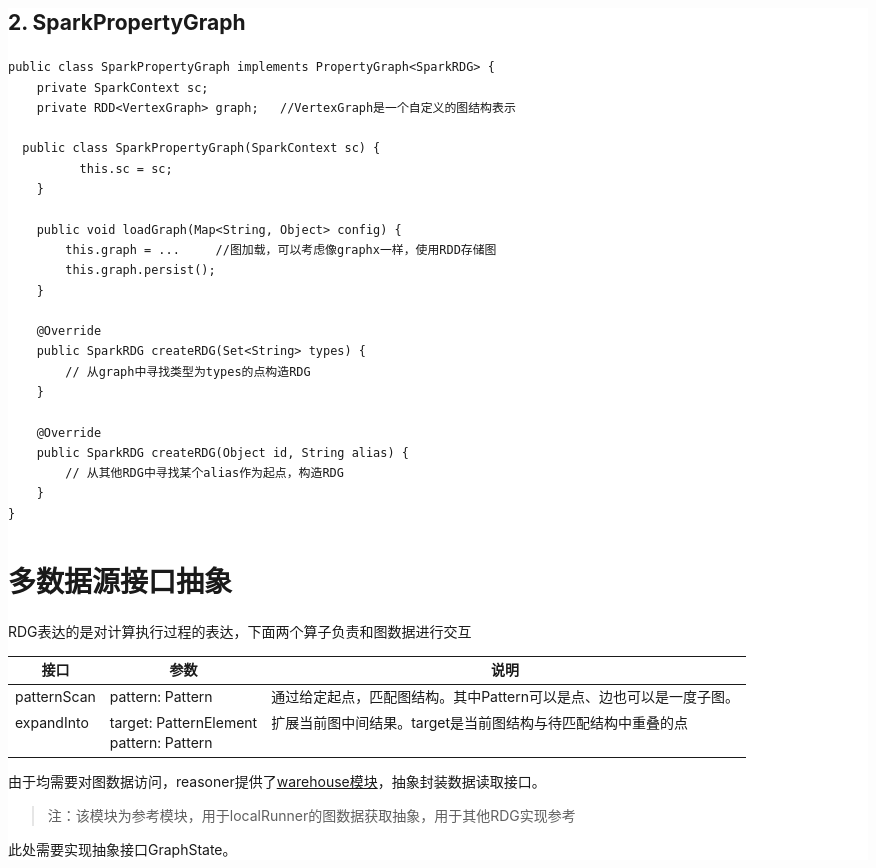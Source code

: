 ## 2. SparkPropertyGraph
```plain
public class SparkPropertyGraph implements PropertyGraph<SparkRDG> {
    private SparkContext sc;
    private RDD<VertexGraph> graph;   //VertexGraph是一个自定义的图结构表示

  public class SparkPropertyGraph(SparkContext sc) {
		  this.sc = sc;
	}

	public void loadGraph(Map<String, Object> config) {
    	this.graph = ...     //图加载，可以考虑像graphx一样，使用RDD存储图
    	this.graph.persist();
	}

	@Override
	public SparkRDG createRDG(Set<String> types) {
    	// 从graph中寻找类型为types的点构造RDG
	}

	@Override
	public SparkRDG createRDG(Object id, String alias) {
    	// 从其他RDG中寻找某个alias作为起点，构造RDG
	}
}
```

# 多数据源接口抽象
RDG表达的是对计算执行过程的表达，下面两个算子负责和图数据进行交互

| 接口 | 参数 | 说明 |
| --- | --- | --- |
| patternScan | pattern: Pattern | 通过给定起点，匹配图结构。其中Pattern可以是点、边也可以是一度子图。 |
| expandInto | target: PatternElement<br/>pattern: Pattern | 扩展当前图中间结果。target是当前图结构与待匹配结构中重叠的点 |


由于均需要对图数据访问，reasoner提供了[warehouse模块](https://github.com/OpenSPG/openspg/tree/master/reasoner/warehouse)，抽象封装数据读取接口。

> 注：该模块为参考模块，用于localRunner的图数据获取抽象，用于其他RDG实现参考
>

此处需要实现抽象接口GraphState 。
